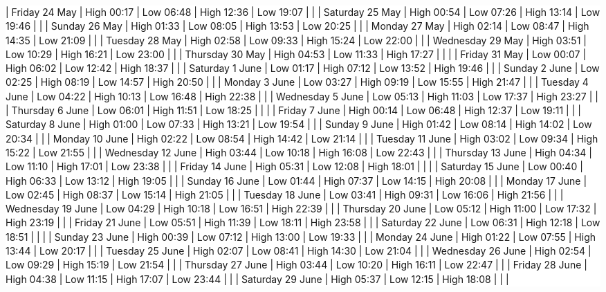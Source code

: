 | Friday 24 May | High 00:17 | Low 06:48 | High 12:36 | Low 19:07 |  |
| Saturday 25 May | High 00:54 | Low 07:26 | High 13:14 | Low 19:46 |  |
| Sunday 26 May | High 01:33 | Low 08:05 | High 13:53 | Low 20:25 |  |
| Monday 27 May | High 02:14 | Low 08:47 | High 14:35 | Low 21:09 |  |
| Tuesday 28 May | High 02:58 | Low 09:33 | High 15:24 | Low 22:00 |  |
| Wednesday 29 May | High 03:51 | Low 10:29 | High 16:21 | Low 23:00 |  |
| Thursday 30 May | High 04:53 | Low 11:33 | High 17:27 |  |  |
| Friday 31 May | Low 00:07 | High 06:02 | Low 12:42 | High 18:37 |  |
| Saturday 1 June | Low 01:17 | High 07:12 | Low 13:52 | High 19:46 |  |
| Sunday 2 June | Low 02:25 | High 08:19 | Low 14:57 | High 20:50 |  |
| Monday 3 June | Low 03:27 | High 09:19 | Low 15:55 | High 21:47 |  |
| Tuesday 4 June | Low 04:22 | High 10:13 | Low 16:48 | High 22:38 |  |
| Wednesday 5 June | Low 05:13 | High 11:03 | Low 17:37 | High 23:27 |  |
| Thursday 6 June | Low 06:01 | High 11:51 | Low 18:25 |  |  |
| Friday 7 June | High 00:14 | Low 06:48 | High 12:37 | Low 19:11 |  |
| Saturday 8 June | High 01:00 | Low 07:33 | High 13:21 | Low 19:54 |  |
| Sunday 9 June | High 01:42 | Low 08:14 | High 14:02 | Low 20:34 |  |
| Monday 10 June | High 02:22 | Low 08:54 | High 14:42 | Low 21:14 |  |
| Tuesday 11 June | High 03:02 | Low 09:34 | High 15:22 | Low 21:55 |  |
| Wednesday 12 June | High 03:44 | Low 10:18 | High 16:08 | Low 22:43 |  |
| Thursday 13 June | High 04:34 | Low 11:10 | High 17:01 | Low 23:38 |  |
| Friday 14 June | High 05:31 | Low 12:08 | High 18:01 |  |  |
| Saturday 15 June | Low 00:40 | High 06:33 | Low 13:12 | High 19:05 |  |
| Sunday 16 June | Low 01:44 | High 07:37 | Low 14:15 | High 20:08 |  |
| Monday 17 June | Low 02:45 | High 08:37 | Low 15:14 | High 21:05 |  |
| Tuesday 18 June | Low 03:41 | High 09:31 | Low 16:06 | High 21:56 |  |
| Wednesday 19 June | Low 04:29 | High 10:18 | Low 16:51 | High 22:39 |  |
| Thursday 20 June | Low 05:12 | High 11:00 | Low 17:32 | High 23:19 |  |
| Friday 21 June | Low 05:51 | High 11:39 | Low 18:11 | High 23:58 |  |
| Saturday 22 June | Low 06:31 | High 12:18 | Low 18:51 |  |  |
| Sunday 23 June | High 00:39 | Low 07:12 | High 13:00 | Low 19:33 |  |
| Monday 24 June | High 01:22 | Low 07:55 | High 13:44 | Low 20:17 |  |
| Tuesday 25 June | High 02:07 | Low 08:41 | High 14:30 | Low 21:04 |  |
| Wednesday 26 June | High 02:54 | Low 09:29 | High 15:19 | Low 21:54 |  |
| Thursday 27 June | High 03:44 | Low 10:20 | High 16:11 | Low 22:47 |  |
| Friday 28 June | High 04:38 | Low 11:15 | High 17:07 | Low 23:44 |  |
| Saturday 29 June | High 05:37 | Low 12:15 | High 18:08 |  |  |